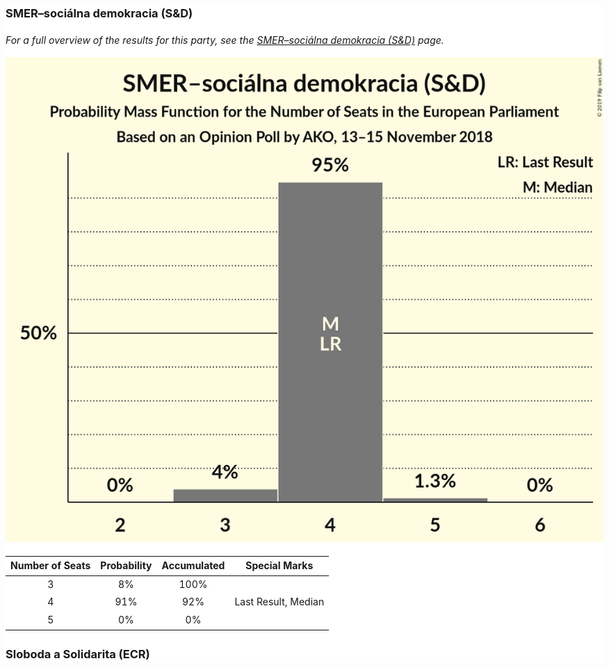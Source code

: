 ### SMER–sociálna demokracia (S&D)

*For a full overview of the results for this party, see the [SMER–sociálna demokracia (S&D)](party-smer–sociálnademokraciasd.html) page.*

![Graph with seats probability mass function not yet produced](2018-11-15-AKO-seats-pmf-smer–sociálnademokraciasd.png "Seats Probability Mass Function")

| Number of Seats | Probability | Accumulated | Special Marks |
|:---------------:|:-----------:|:-----------:|:-------------:|
| 3 | 8% | 100% |  |
| 4 | 91% | 92% | Last Result, Median |
| 5 | 0% | 0% |  |

### Sloboda a Solidarita (ECR)
